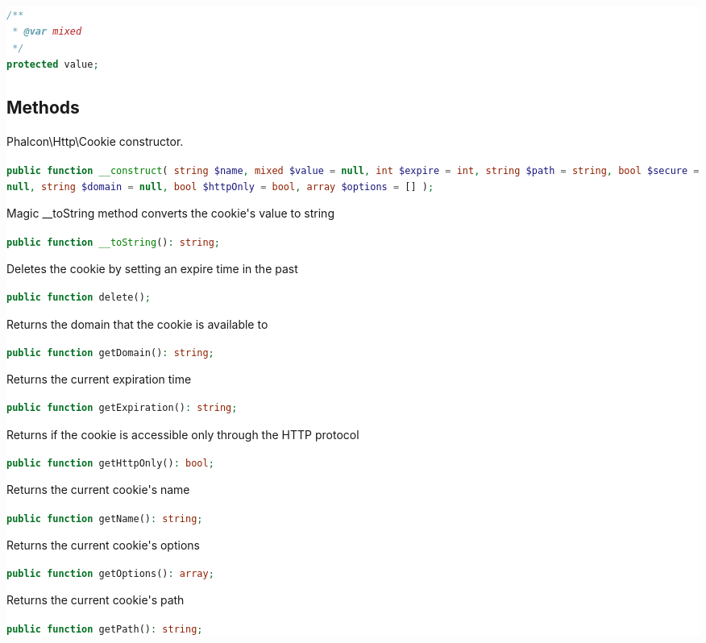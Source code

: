 ```php
/**
 * @var mixed
 */
protected value;

```

## Methods

Phalcon\Http\Cookie constructor.

```php
public function __construct( string $name, mixed $value = null, int $expire = int, string $path = string, bool $secure = null, string $domain = null, bool $httpOnly = bool, array $options = [] );
```

Magic __toString method converts the cookie's value to string

```php
public function __toString(): string;
```

Deletes the cookie by setting an expire time in the past

```php
public function delete();
```

Returns the domain that the cookie is available to

```php
public function getDomain(): string;
```

Returns the current expiration time

```php
public function getExpiration(): string;
```

Returns if the cookie is accessible only through the HTTP protocol

```php
public function getHttpOnly(): bool;
```

Returns the current cookie's name

```php
public function getName(): string;
```

Returns the current cookie's options

```php
public function getOptions(): array;
```

Returns the current cookie's path

```php
public function getPath(): string;
```
